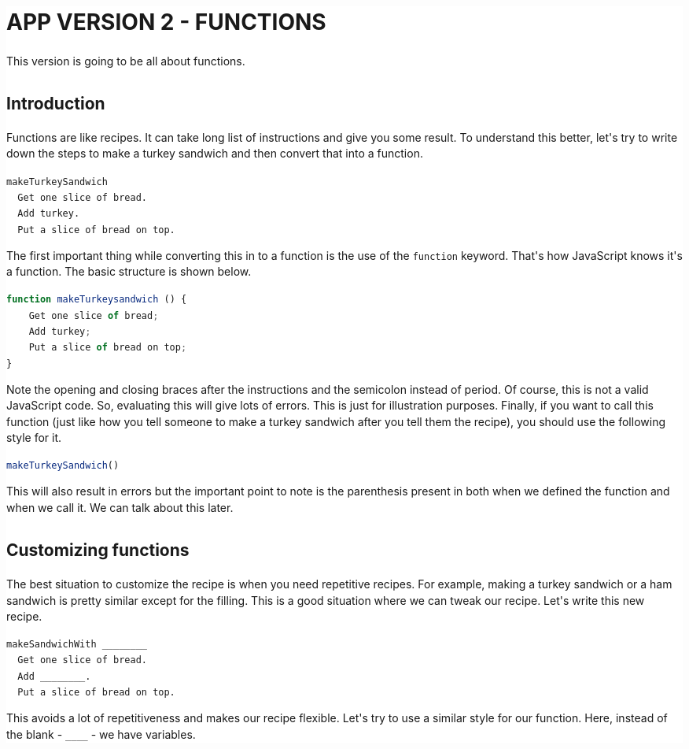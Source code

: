 # APP VERSION 2 - FUNCTIONS

This version is going to be all about functions.

## Introduction

Functions are like recipes. It can take long list of instructions and give you some result. To understand this better, let's try to write down the steps to make a turkey sandwich and then convert that into a function.

```
makeTurkeySandwich
  Get one slice of bread.
  Add turkey.
  Put a slice of bread on top.
```

The first important thing while converting this in to a function is the use of the `function` keyword. That's how JavaScript knows it's a function. The basic structure is shown below.

```javascript [english translated function]
function makeTurkeysandwich () {
    Get one slice of bread;
    Add turkey;
    Put a slice of bread on top;
}
```

Note the opening and closing braces after the instructions and the semicolon instead of period. Of course, this is not a valid JavaScript code. So, evaluating this will give lots of errors. This is just for illustration purposes. Finally, if you want to call this function (just like how you tell someone to make a turkey sandwich after you tell them the recipe), you should use the following style for it.

```javascript [calling a function]
makeTurkeySandwich()
```

This will also result in errors but the important point to note is the parenthesis present in both when we defined the function and when we call it. We can talk about this later.

## Customizing functions

The best situation to customize the recipe is when you need repetitive recipes. For example, making a turkey sandwich or a ham sandwich is pretty similar except for the filling. This is a good situation where we can tweak our recipe. Let's write this new recipe.

```
makeSandwichWith ________
  Get one slice of bread.
  Add ________.
  Put a slice of bread on top.
```

This avoids a lot of repetitiveness and makes our recipe flexible. Let's try to use a similar style for our function. Here, instead of the blank - `____` - we have variables.
